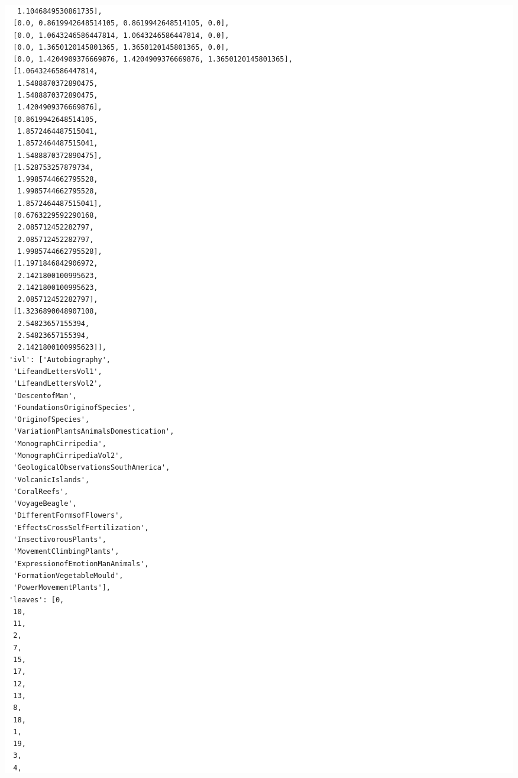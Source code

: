        1.1046849530861735],
      [0.0, 0.8619942648514105, 0.8619942648514105, 0.0],
      [0.0, 1.0643246586447814, 1.0643246586447814, 0.0],
      [0.0, 1.3650120145801365, 1.3650120145801365, 0.0],
      [0.0, 1.4204909376669876, 1.4204909376669876, 1.3650120145801365],
      [1.0643246586447814,
       1.5488870372890475,
       1.5488870372890475,
       1.4204909376669876],
      [0.8619942648514105,
       1.8572464487515041,
       1.8572464487515041,
       1.5488870372890475],
      [1.528753257879734,
       1.9985744662795528,
       1.9985744662795528,
       1.8572464487515041],
      [0.6763229592290168,
       2.085712452282797,
       2.085712452282797,
       1.9985744662795528],
      [1.1971846842906972,
       2.1421800100995623,
       2.1421800100995623,
       2.085712452282797],
      [1.3236890048907108,
       2.54823657155394,
       2.54823657155394,
       2.1421800100995623]],
     'ivl': ['Autobiography',
      'LifeandLettersVol1',
      'LifeandLettersVol2',
      'DescentofMan',
      'FoundationsOriginofSpecies',
      'OriginofSpecies',
      'VariationPlantsAnimalsDomestication',
      'MonographCirripedia',
      'MonographCirripediaVol2',
      'GeologicalObservationsSouthAmerica',
      'VolcanicIslands',
      'CoralReefs',
      'VoyageBeagle',
      'DifferentFormsofFlowers',
      'EffectsCrossSelfFertilization',
      'InsectivorousPlants',
      'MovementClimbingPlants',
      'ExpressionofEmotionManAnimals',
      'FormationVegetableMould',
      'PowerMovementPlants'],
     'leaves': [0,
      10,
      11,
      2,
      7,
      15,
      17,
      12,
      13,
      8,
      18,
      1,
      19,
      3,
      4,